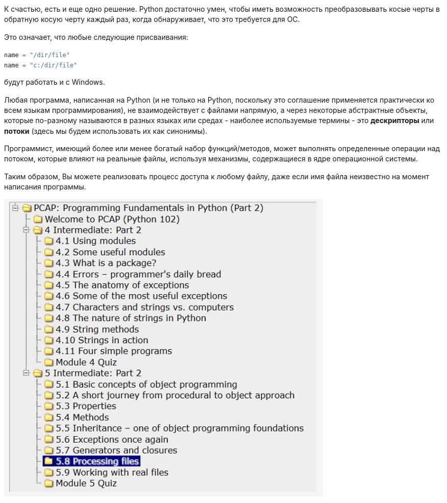 К счастью, есть и еще одно решение. Python достаточно умен, чтобы иметь возможность преобразовывать косые черты в обратную косую черту каждый раз, когда обнаруживает, что это требуется для ОС.

Это означает, что любые следующие присваивания:

```python
name = "/dir/file"
name = "c:/dir/file"
```  

будут работать и с Windows.

Любая программа, написанная на Python (и не только на Python, поскольку это соглашение применяется практически ко всем языкам программирования), не взаимодействует с файлами напрямую, а через некоторые абстрактные объекты, которые по-разному называются в разных языках или средах - наиболее используемые термины - это **дескрипторы** или **потоки** (здесь мы будем использовать их как синонимы).

Программист, имеющий более или менее богатый набор функций/методов, может выполнять определенные операции над потоком, которые влияют на реальные файлы, используя механизмы, содержащиеся в ядре операционной системы.

Таким образом, Вы можете реализовать процесс доступа к любому файлу, даже если имя файла неизвестно на момент написания программы.

![Accessing files – a tree structure concept](./assets/278d1abf2ed4c9cfd0bce451c387aad365ed4a72.png)
